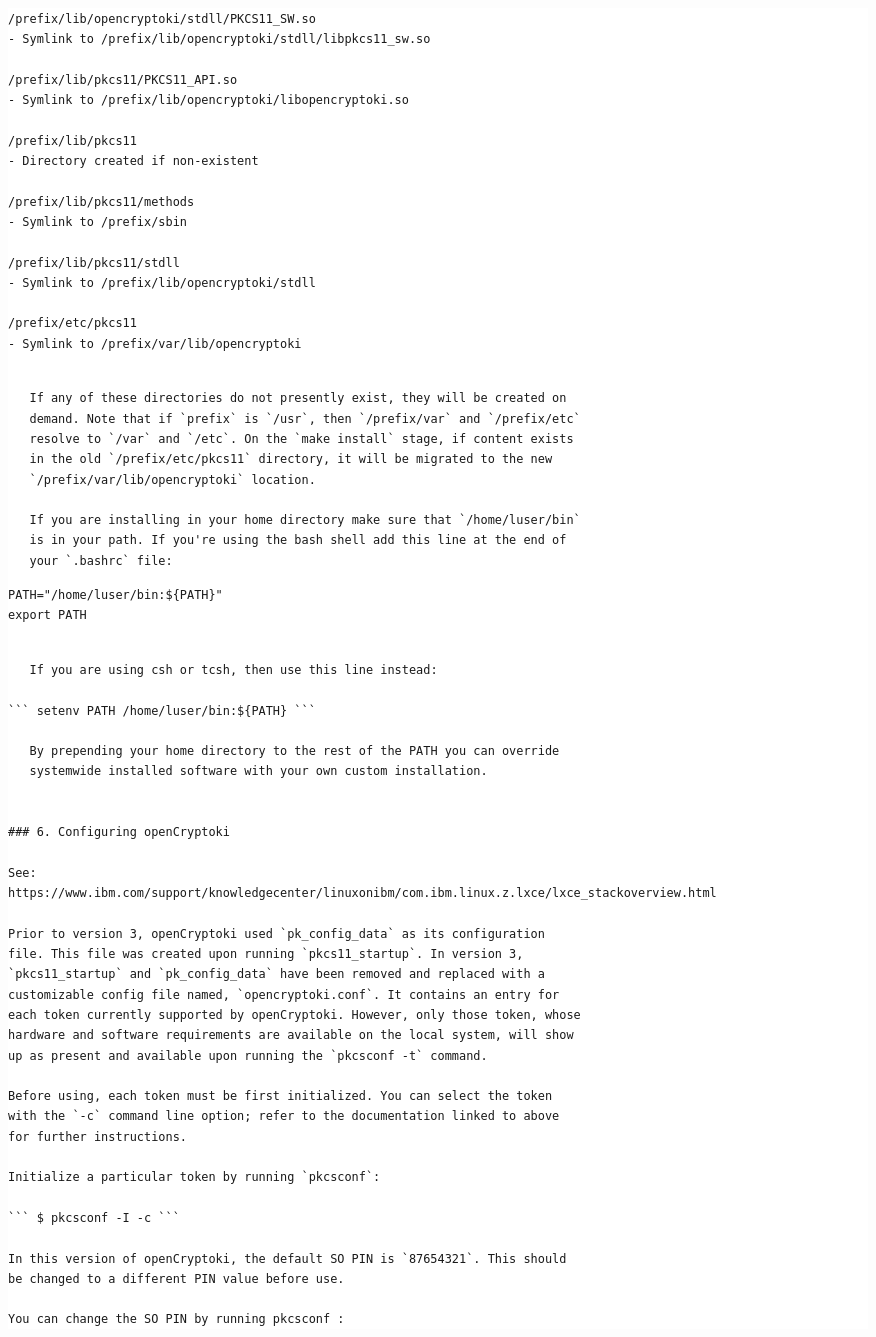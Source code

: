     /prefix/lib/opencryptoki/stdll/PKCS11_SW.so
    - Symlink to /prefix/lib/opencryptoki/stdll/libpkcs11_sw.so

    /prefix/lib/pkcs11/PKCS11_API.so
    - Symlink to /prefix/lib/opencryptoki/libopencryptoki.so

    /prefix/lib/pkcs11
    - Directory created if non-existent

    /prefix/lib/pkcs11/methods
    - Symlink to /prefix/sbin

    /prefix/lib/pkcs11/stdll
    - Symlink to /prefix/lib/opencryptoki/stdll

    /prefix/etc/pkcs11
    - Symlink to /prefix/var/lib/opencryptoki
```

   If any of these directories do not presently exist, they will be created on
   demand. Note that if `prefix` is `/usr`, then `/prefix/var` and `/prefix/etc`
   resolve to `/var` and `/etc`. On the `make install` stage, if content exists
   in the old `/prefix/etc/pkcs11` directory, it will be migrated to the new
   `/prefix/var/lib/opencryptoki` location.

   If you are installing in your home directory make sure that `/home/luser/bin`
   is in your path. If you're using the bash shell add this line at the end of
   your `.bashrc` file:

```
    PATH="/home/luser/bin:${PATH}"
    export PATH
```

   If you are using csh or tcsh, then use this line instead:

``` setenv PATH /home/luser/bin:${PATH} ```

   By prepending your home directory to the rest of the PATH you can override
   systemwide installed software with your own custom installation.


### 6. Configuring openCryptoki

See:
https://www.ibm.com/support/knowledgecenter/linuxonibm/com.ibm.linux.z.lxce/lxce_stackoverview.html

Prior to version 3, openCryptoki used `pk_config_data` as its configuration
file. This file was created upon running `pkcs11_startup`. In version 3,
`pkcs11_startup` and `pk_config_data` have been removed and replaced with a
customizable config file named, `opencryptoki.conf`. It contains an entry for
each token currently supported by openCryptoki. However, only those token, whose
hardware and software requirements are available on the local system, will show
up as present and available upon running the `pkcsconf -t` command.

Before using, each token must be first initialized. You can select the token
with the `-c` command line option; refer to the documentation linked to above
for further instructions.

Initialize a particular token by running `pkcsconf`:

``` $ pkcsconf -I -c ```

In this version of openCryptoki, the default SO PIN is `87654321`. This should
be changed to a different PIN value before use.

You can change the SO PIN by running pkcsconf :
```